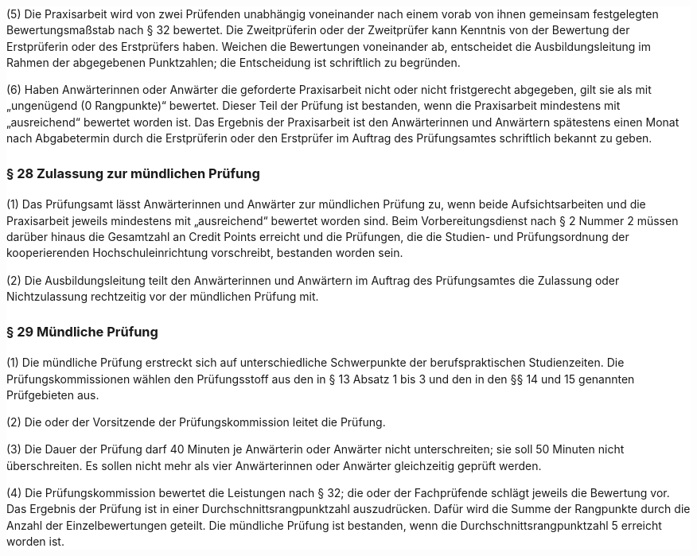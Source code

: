 (5) Die Praxisarbeit wird von zwei Prüfenden unabhängig voneinander
nach einem vorab von ihnen gemeinsam festgelegten Bewertungsmaßstab
nach § 32 bewertet. Die Zweitprüferin oder der Zweitprüfer kann
Kenntnis von der Bewertung der Erstprüferin oder des Erstprüfers
haben. Weichen die Bewertungen voneinander ab, entscheidet die
Ausbildungsleitung im Rahmen der abgegebenen Punktzahlen; die
Entscheidung ist schriftlich zu begründen.

(6) Haben Anwärterinnen oder Anwärter die geforderte Praxisarbeit
nicht oder nicht fristgerecht abgegeben, gilt sie als mit „ungenügend
(0 Rangpunkte)“ bewertet. Dieser Teil der Prüfung ist bestanden, wenn
die Praxisarbeit mindestens mit „ausreichend“ bewertet worden ist. Das
Ergebnis der Praxisarbeit ist den Anwärterinnen und Anwärtern
spätestens einen Monat nach Abgabetermin durch die Erstprüferin oder
den Erstprüfer im Auftrag des Prüfungsamtes schriftlich bekannt zu
geben.


### § 28 Zulassung zur mündlichen Prüfung

(1) Das Prüfungsamt lässt Anwärterinnen und Anwärter zur mündlichen
Prüfung zu, wenn beide Aufsichtsarbeiten und die Praxisarbeit jeweils
mindestens mit „ausreichend“ bewertet worden sind. Beim
Vorbereitungsdienst nach § 2 Nummer 2 müssen darüber hinaus die
Gesamtzahl an Credit Points erreicht und die Prüfungen, die die
Studien- und Prüfungsordnung der kooperierenden Hochschuleinrichtung
vorschreibt, bestanden worden sein.

(2) Die Ausbildungsleitung teilt den Anwärterinnen und Anwärtern im
Auftrag des Prüfungsamtes die Zulassung oder Nichtzulassung
rechtzeitig vor der mündlichen Prüfung mit.


### § 29 Mündliche Prüfung

(1) Die mündliche Prüfung erstreckt sich auf unterschiedliche
Schwerpunkte der berufspraktischen Studienzeiten. Die
Prüfungskommissionen wählen den Prüfungsstoff aus den in § 13 Absatz 1
bis 3 und den in den §§ 14 und 15 genannten Prüfgebieten aus.

(2) Die oder der Vorsitzende der Prüfungskommission leitet die
Prüfung.

(3) Die Dauer der Prüfung darf 40 Minuten je Anwärterin oder Anwärter
nicht unterschreiten; sie soll 50 Minuten nicht überschreiten. Es
sollen nicht mehr als vier Anwärterinnen oder Anwärter gleichzeitig
geprüft werden.

(4) Die Prüfungskommission bewertet die Leistungen nach § 32; die oder
der Fachprüfende schlägt jeweils die Bewertung vor. Das Ergebnis der
Prüfung ist in einer Durchschnittsrangpunktzahl auszudrücken. Dafür
wird die Summe der Rangpunkte durch die Anzahl der Einzelbewertungen
geteilt. Die mündliche Prüfung ist bestanden, wenn die
Durchschnittsrangpunktzahl 5 erreicht worden ist.
